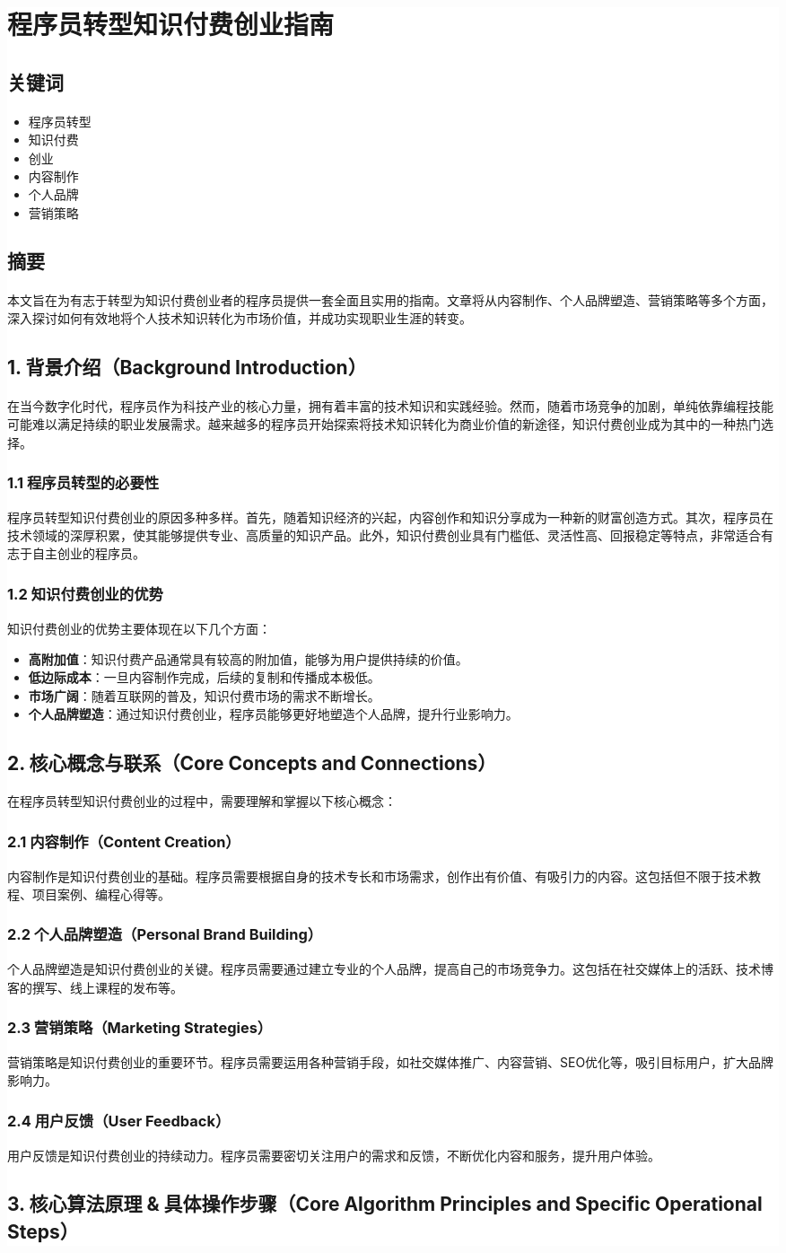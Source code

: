                 

# 程序员转型知识付费创业指南

## 关键词
* 程序员转型
* 知识付费
* 创业
* 内容制作
* 个人品牌
* 营销策略

## 摘要
本文旨在为有志于转型为知识付费创业者的程序员提供一套全面且实用的指南。文章将从内容制作、个人品牌塑造、营销策略等多个方面，深入探讨如何有效地将个人技术知识转化为市场价值，并成功实现职业生涯的转变。

## 1. 背景介绍（Background Introduction）

在当今数字化时代，程序员作为科技产业的核心力量，拥有着丰富的技术知识和实践经验。然而，随着市场竞争的加剧，单纯依靠编程技能可能难以满足持续的职业发展需求。越来越多的程序员开始探索将技术知识转化为商业价值的新途径，知识付费创业成为其中的一种热门选择。

### 1.1 程序员转型的必要性
程序员转型知识付费创业的原因多种多样。首先，随着知识经济的兴起，内容创作和知识分享成为一种新的财富创造方式。其次，程序员在技术领域的深厚积累，使其能够提供专业、高质量的知识产品。此外，知识付费创业具有门槛低、灵活性高、回报稳定等特点，非常适合有志于自主创业的程序员。

### 1.2 知识付费创业的优势
知识付费创业的优势主要体现在以下几个方面：
- **高附加值**：知识付费产品通常具有较高的附加值，能够为用户提供持续的价值。
- **低边际成本**：一旦内容制作完成，后续的复制和传播成本极低。
- **市场广阔**：随着互联网的普及，知识付费市场的需求不断增长。
- **个人品牌塑造**：通过知识付费创业，程序员能够更好地塑造个人品牌，提升行业影响力。

## 2. 核心概念与联系（Core Concepts and Connections）

在程序员转型知识付费创业的过程中，需要理解和掌握以下核心概念：

### 2.1 内容制作（Content Creation）
内容制作是知识付费创业的基础。程序员需要根据自身的技术专长和市场需求，创作出有价值、有吸引力的内容。这包括但不限于技术教程、项目案例、编程心得等。

### 2.2 个人品牌塑造（Personal Brand Building）
个人品牌塑造是知识付费创业的关键。程序员需要通过建立专业的个人品牌，提高自己的市场竞争力。这包括在社交媒体上的活跃、技术博客的撰写、线上课程的发布等。

### 2.3 营销策略（Marketing Strategies）
营销策略是知识付费创业的重要环节。程序员需要运用各种营销手段，如社交媒体推广、内容营销、SEO优化等，吸引目标用户，扩大品牌影响力。

### 2.4 用户反馈（User Feedback）
用户反馈是知识付费创业的持续动力。程序员需要密切关注用户的需求和反馈，不断优化内容和服务，提升用户体验。

## 3. 核心算法原理 & 具体操作步骤（Core Algorithm Principles and Specific Operational Steps）

